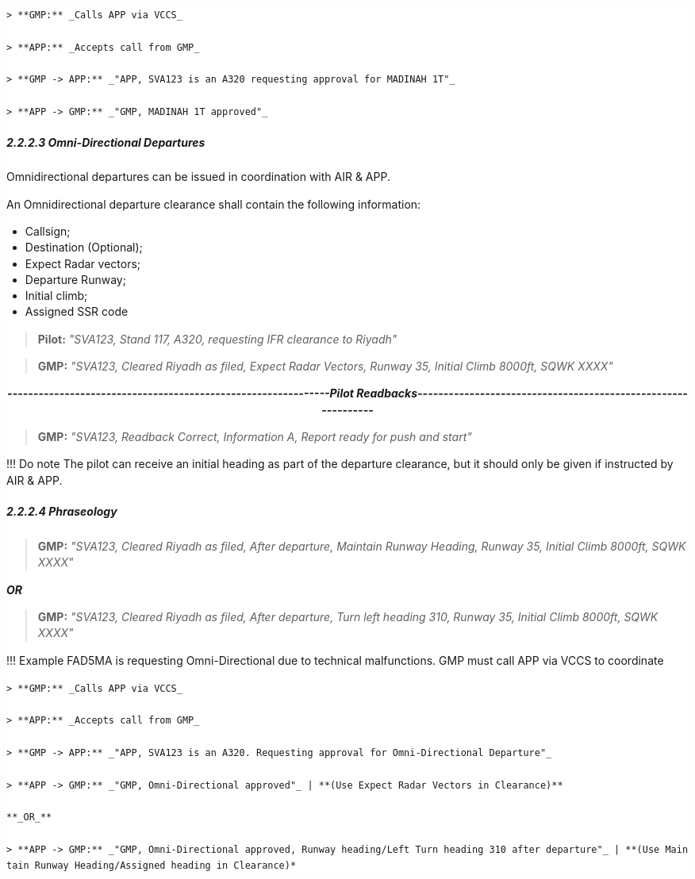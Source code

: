     > **GMP:** _Calls APP via VCCS_

    > **APP:** _Accepts call from GMP_

    > **GMP -> APP:** _"APP, SVA123 is an A320 requesting approval for MADINAH 1T"_

    > **APP -> GMP:** _"GMP, MADINAH 1T approved"_

##### 2.2.2.3 Omni-Directional Departures
Omnidirectional departures can be issued in coordination with AIR & APP.

An Omnidirectional departure clearance shall contain the following information:

-   Callsign;
-   Destination (Optional);
-   Expect Radar vectors;
-   Departure Runway;
-   Initial climb;
-   Assigned SSR code

> **Pilot:** _"SVA123, Stand 117, A320, requesting IFR clearance to Riyadh"_

> **GMP:** _"SVA123, Cleared Riyadh as filed, Expect Radar Vectors, Runway 35, Initial Climb 8000ft, SQWK XXXX"_

<p style="text-align: center; font-weight: bold; font-style: italic;">
  --------------------------------------------------------------Pilot Readbacks--------------------------------------------------------------
</p>

> **GMP:** _"SVA123, Readback Correct, Information A, Report ready for push and start"_

!!! Do note
    The pilot can receive an initial heading as part of the departure clearance, but it should only be given if instructed by AIR & APP.

##### 2.2.2.4 Phraseology
> **GMP:** _"SVA123, Cleared Riyadh as filed, After departure, Maintain Runway Heading, Runway 35, Initial Climb 8000ft, SQWK XXXX"_

**_OR_**

> **GMP:** _"SVA123, Cleared Riyadh as filed, After departure, Turn left heading 310, Runway 35, Initial Climb 8000ft, SQWK XXXX"_

!!! Example
    FAD5MA is requesting Omni-Directional due to technical malfunctions. GMP must call APP via VCCS to coordinate

    > **GMP:** _Calls APP via VCCS_

    > **APP:** _Accepts call from GMP_

    > **GMP -> APP:** _"APP, SVA123 is an A320. Requesting approval for Omni-Directional Departure"_

    > **APP -> GMP:** _"GMP, Omni-Directional approved"_ | **(Use Expect Radar Vectors in Clearance)**

    **_OR_**

    > **APP -> GMP:** _"GMP, Omni-Directional approved, Runway heading/Left Turn heading 310 after departure"_ | **(Use Maintain Runway Heading/Assigned heading in Clearance)*

